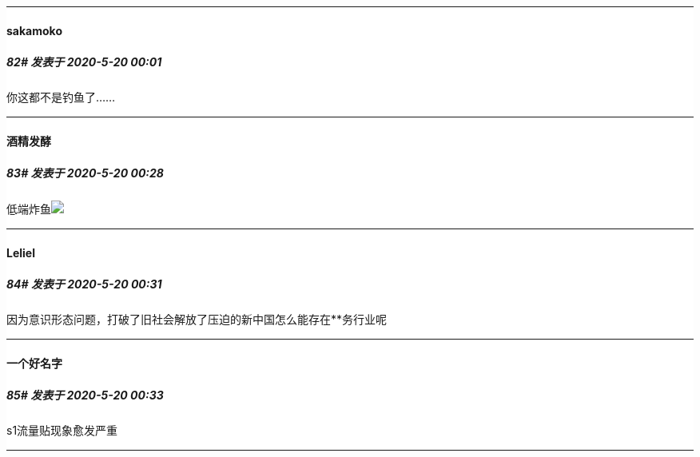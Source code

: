 





-----

####  sakamoko  
##### 82#       发表于 2020-5-20 00:01




你这都不是钓鱼了……







-----

####  酒精发酵  
##### 83#       发表于 2020-5-20 00:28




低端炸鱼<img src="https://static.saraba1st.com/image/smiley/face2017/011.png" referrerpolicy="no-referrer">







-----

####  Leliel  
##### 84#       发表于 2020-5-20 00:31




因为意识形态问题，打破了旧社会解放了压迫的新中国怎么能存在**务行业呢







-----

####  一个好名字  
##### 85#       发表于 2020-5-20 00:33




s1流量贴现象愈发严重







-----
